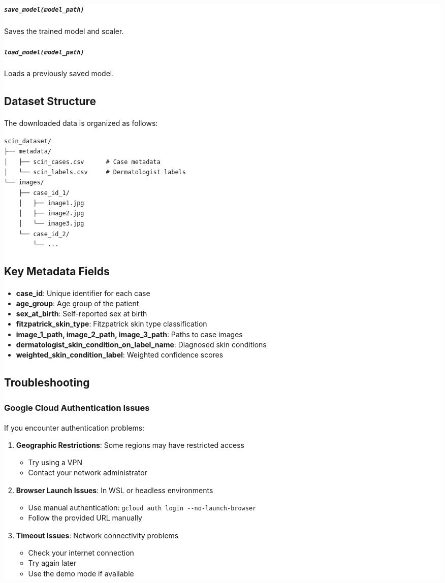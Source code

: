 ##### `save_model(model_path)`
Saves the trained model and scaler.

##### `load_model(model_path)`
Loads a previously saved model.

## Dataset Structure

The downloaded data is organized as follows:

```
scin_dataset/
├── metadata/
│   ├── scin_cases.csv      # Case metadata
│   └── scin_labels.csv     # Dermatologist labels
└── images/
    ├── case_id_1/
    │   ├── image1.jpg
    │   ├── image2.jpg
    │   └── image3.jpg
    └── case_id_2/
        └── ...
```

## Key Metadata Fields

- **case_id**: Unique identifier for each case
- **age_group**: Age group of the patient
- **sex_at_birth**: Self-reported sex at birth
- **fitzpatrick_skin_type**: Fitzpatrick skin type classification
- **image_1_path, image_2_path, image_3_path**: Paths to case images
- **dermatologist_skin_condition_on_label_name**: Diagnosed skin conditions
- **weighted_skin_condition_label**: Weighted confidence scores

## Troubleshooting

### Google Cloud Authentication Issues

If you encounter authentication problems:

1. **Geographic Restrictions**: Some regions may have restricted access
   - Try using a VPN
   - Contact your network administrator

2. **Browser Launch Issues**: In WSL or headless environments
   - Use manual authentication: `gcloud auth login --no-launch-browser`
   - Follow the provided URL manually

3. **Timeout Issues**: Network connectivity problems
   - Check your internet connection
   - Try again later
   - Use the demo mode if available
